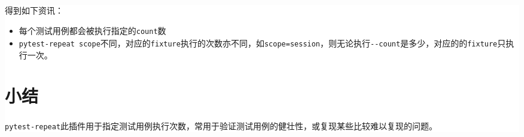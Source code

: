 得到如下资讯：

* 每个测试用例都会被执行指定的`count`数
* `pytest-repeat scope`不同，对应的`fixture`执行的次数亦不同，如`scope=session`，则无论执行`--count`是多少，对应的的`fixture`只执行一次。


# 小结

`pytest-repeat`此插件用于指定测试用例执行次数，常用于验证测试用例的健壮性，或复现某些比较难以复现的问题。
